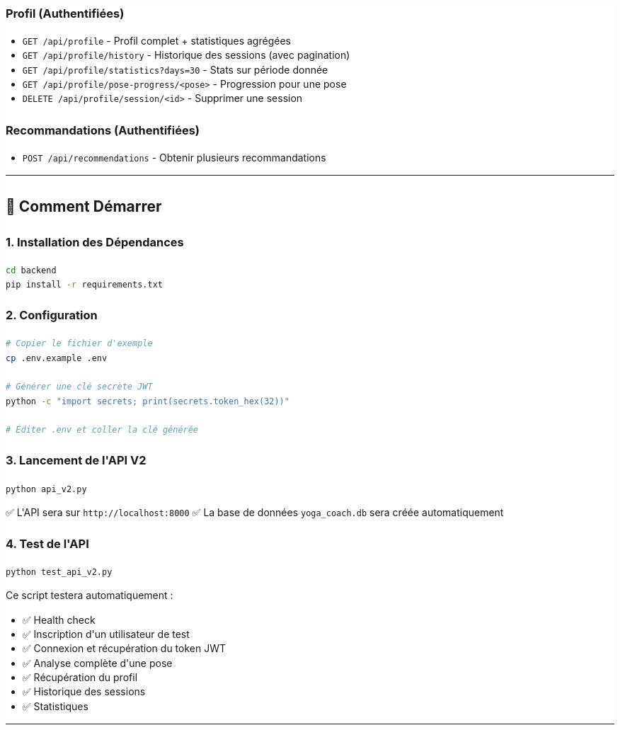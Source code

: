 ### Profil (Authentifiées)

- `GET /api/profile` - Profil complet + statistiques agrégées
- `GET /api/profile/history` - Historique des sessions (avec pagination)
- `GET /api/profile/statistics?days=30` - Stats sur période donnée
- `GET /api/profile/pose-progress/<pose>` - Progression pour une pose
- `DELETE /api/profile/session/<id>` - Supprimer une session

### Recommandations (Authentifiées)

- `POST /api/recommendations` - Obtenir plusieurs recommandations

---

## 🚀 Comment Démarrer

### 1. Installation des Dépendances

```bash
cd backend
pip install -r requirements.txt
```

### 2. Configuration

```bash
# Copier le fichier d'exemple
cp .env.example .env

# Générer une clé secrète JWT
python -c "import secrets; print(secrets.token_hex(32))"

# Éditer .env et coller la clé générée
```

### 3. Lancement de l'API V2

```bash
python api_v2.py
```

✅ L'API sera sur `http://localhost:8000`
✅ La base de données `yoga_coach.db` sera créée automatiquement

### 4. Test de l'API

```bash
python test_api_v2.py
```

Ce script testera automatiquement :
- ✅ Health check
- ✅ Inscription d'un utilisateur de test
- ✅ Connexion et récupération du token JWT
- ✅ Analyse complète d'une pose
- ✅ Récupération du profil
- ✅ Historique des sessions
- ✅ Statistiques

---
